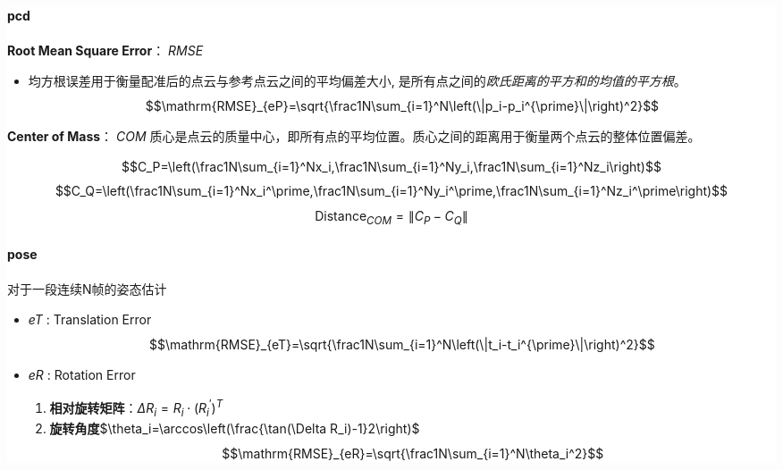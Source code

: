 #### pcd
**Root Mean Square Error**： $RMSE$
- 均方根误差用于衡量配准后的点云与参考点云之间的平均偏差大小, 是所有点之间的*欧氏距离的平方和的均值的平方根*。
$$\mathrm{RMSE}_{eP}=\sqrt{\frac1N\sum_{i=1}^N\left(\|p_i-p_i^{\prime}\|\right)^2}$$

**Center of Mass**： $COM$
质心是点云的质量中心，即所有点的平均位置。质心之间的距离用于衡量两个点云的整体位置偏差。

$$C_P=\left(\frac1N\sum_{i=1}^Nx_i,\frac1N\sum_{i=1}^Ny_i,\frac1N\sum_{i=1}^Nz_i\right)$$
$$C_Q=\left(\frac1N\sum_{i=1}^Nx_i^\prime,\frac1N\sum_{i=1}^Ny_i^\prime,\frac1N\sum_{i=1}^Nz_i^\prime\right)$$
$$\text{Distance}_{COM}=\|C_P-C_Q\|$$

#### pose
对于一段连续N帧的姿态估计
- $eT$ : Translation Error
$$\mathrm{RMSE}_{eT}=\sqrt{\frac1N\sum_{i=1}^N\left(\|t_i-t_i^{\prime}\|\right)^2}$$

- $eR$ : Rotation Error
	1. **相对旋转矩阵**：$\Delta R_i=R_i\cdot(R_i^{\prime})^T$
	2. **旋转角度**$\theta_i=\arccos\left(\frac{\tan(\Delta R_i)-1}2\right)$
$$\mathrm{RMSE}_{eR}=\sqrt{\frac1N\sum_{i=1}^N\theta_i^2}$$